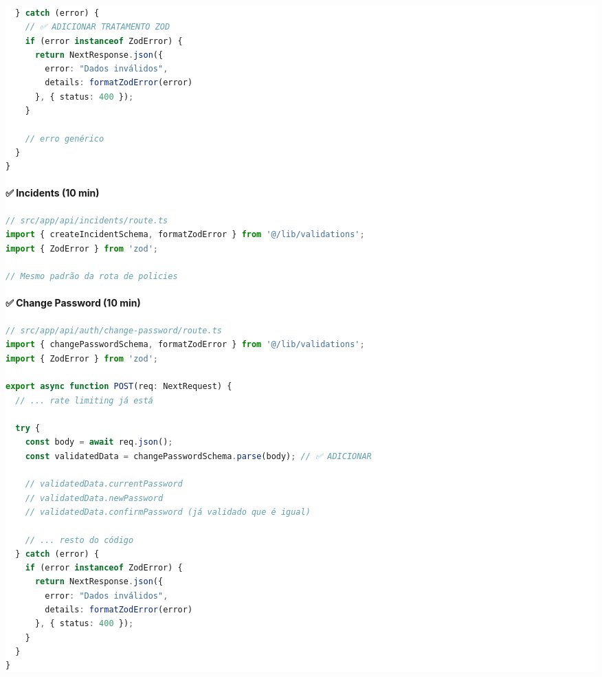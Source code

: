 ```typescript
  } catch (error) {
    // ✅ ADICIONAR TRATAMENTO ZOD
    if (error instanceof ZodError) {
      return NextResponse.json({
        error: "Dados inválidos",
        details: formatZodError(error)
      }, { status: 400 });
    }
    
    // erro genérico
  }
}
```

#### ✅ **Incidents** (10 min)
```typescript
// src/app/api/incidents/route.ts
import { createIncidentSchema, formatZodError } from '@/lib/validations';
import { ZodError } from 'zod';

// Mesmo padrão da rota de policies
```

#### ✅ **Change Password** (10 min)
```typescript
// src/app/api/auth/change-password/route.ts
import { changePasswordSchema, formatZodError } from '@/lib/validations';
import { ZodError } from 'zod';

export async function POST(req: NextRequest) {
  // ... rate limiting já está
  
  try {
    const body = await req.json();
    const validatedData = changePasswordSchema.parse(body); // ✅ ADICIONAR
    
    // validatedData.currentPassword
    // validatedData.newPassword
    // validatedData.confirmPassword (já validado que é igual)
    
    // ... resto do código
  } catch (error) {
    if (error instanceof ZodError) {
      return NextResponse.json({
        error: "Dados inválidos",
        details: formatZodError(error)
      }, { status: 400 });
    }
  }
}
```
